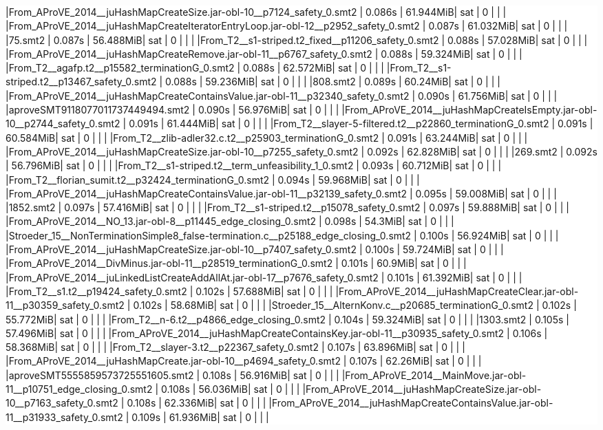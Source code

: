 |From_AProVE_2014__juHashMapCreateSize.jar-obl-10__p7124_safety_0.smt2 |    0.086s | 61.944MiB| sat | 0 |  |  |
|From_AProVE_2014__juHashMapCreateIteratorEntryLoop.jar-obl-12__p2952_safety_0.smt2 |    0.087s | 61.032MiB| sat | 0 |  |  |
|75.smt2                                                      |    0.087s | 56.488MiB| sat | 0 |  |  |
|From_T2__s1-striped.t2_fixed__p11206_safety_0.smt2           |    0.088s | 57.028MiB| sat | 0 |  |  |
|From_AProVE_2014__juHashMapCreateRemove.jar-obl-11__p6767_safety_0.smt2 |    0.088s | 59.324MiB| sat | 0 |  |  |
|From_T2__agafp.t2__p15582_terminationG_0.smt2                |    0.088s | 62.572MiB| sat | 0 |  |  |
|From_T2__s1-striped.t2__p13467_safety_0.smt2                 |    0.088s | 59.236MiB| sat | 0 |  |  |
|808.smt2                                                     |    0.089s | 60.24MiB| sat | 0 |  |  |
|From_AProVE_2014__juHashMapCreateContainsValue.jar-obl-11__p32340_safety_0.smt2 |    0.090s | 61.756MiB| sat | 0 |  |  |
|aproveSMT9118077011737449494.smt2                            |    0.090s | 56.976MiB| sat | 0 |  |  |
|From_AProVE_2014__juHashMapCreateIsEmpty.jar-obl-10__p2744_safety_0.smt2 |    0.091s | 61.444MiB| sat | 0 |  |  |
|From_T2__slayer-5-filtered.t2__p22860_terminationG_0.smt2    |    0.091s | 60.584MiB| sat | 0 |  |  |
|From_T2__zlib-adler32.c.t2__p25903_terminationG_0.smt2       |    0.091s | 63.244MiB| sat | 0 |  |  |
|From_AProVE_2014__juHashMapCreateSize.jar-obl-10__p7255_safety_0.smt2 |    0.092s | 62.828MiB| sat | 0 |  |  |
|269.smt2                                                     |    0.092s | 56.796MiB| sat | 0 |  |  |
|From_T2__s1-striped.t2__term_unfeasibility_1_0.smt2          |    0.093s | 60.712MiB| sat | 0 |  |  |
|From_T2__florian_sumit.t2__p32424_terminationG_0.smt2        |    0.094s | 59.968MiB| sat | 0 |  |  |
|From_AProVE_2014__juHashMapCreateContainsValue.jar-obl-11__p32139_safety_0.smt2 |    0.095s | 59.008MiB| sat | 0 |  |  |
|1852.smt2                                                    |    0.097s | 57.416MiB| sat | 0 |  |  |
|From_T2__s1-striped.t2__p15078_safety_0.smt2                 |    0.097s | 59.888MiB| sat | 0 |  |  |
|From_AProVE_2014__NO_13.jar-obl-8__p11445_edge_closing_0.smt2 |    0.098s | 54.3MiB| sat | 0 |  |  |
|Stroeder_15__NonTerminationSimple8_false-termination.c__p25188_edge_closing_0.smt2 |    0.100s | 56.924MiB| sat | 0 |  |  |
|From_AProVE_2014__juHashMapCreateSize.jar-obl-10__p7407_safety_0.smt2 |    0.100s | 59.724MiB| sat | 0 |  |  |
|From_AProVE_2014__DivMinus.jar-obl-11__p28519_terminationG_0.smt2 |    0.101s | 60.9MiB| sat | 0 |  |  |
|From_AProVE_2014__juLinkedListCreateAddAllAt.jar-obl-17__p7676_safety_0.smt2 |    0.101s | 61.392MiB| sat | 0 |  |  |
|From_T2__s1.t2__p19424_safety_0.smt2                         |    0.102s | 57.688MiB| sat | 0 |  |  |
|From_AProVE_2014__juHashMapCreateClear.jar-obl-11__p30359_safety_0.smt2 |    0.102s | 58.68MiB| sat | 0 |  |  |
|Stroeder_15__AlternKonv.c__p20685_terminationG_0.smt2        |    0.102s | 55.772MiB| sat | 0 |  |  |
|From_T2__n-6.t2__p4866_edge_closing_0.smt2                   |    0.104s | 59.324MiB| sat | 0 |  |  |
|1303.smt2                                                    |    0.105s | 57.496MiB| sat | 0 |  |  |
|From_AProVE_2014__juHashMapCreateContainsKey.jar-obl-11__p30935_safety_0.smt2 |    0.106s | 58.368MiB| sat | 0 |  |  |
|From_T2__slayer-3.t2__p22367_safety_0.smt2                   |    0.107s | 63.896MiB| sat | 0 |  |  |
|From_AProVE_2014__juHashMapCreate.jar-obl-10__p4694_safety_0.smt2 |    0.107s | 62.26MiB| sat | 0 |  |  |
|aproveSMT5555859573725551605.smt2                            |    0.108s | 56.916MiB| sat | 0 |  |  |
|From_AProVE_2014__MainMove.jar-obl-11__p10751_edge_closing_0.smt2 |    0.108s | 56.036MiB| sat | 0 |  |  |
|From_AProVE_2014__juHashMapCreateSize.jar-obl-10__p7163_safety_0.smt2 |    0.108s | 62.336MiB| sat | 0 |  |  |
|From_AProVE_2014__juHashMapCreateContainsValue.jar-obl-11__p31933_safety_0.smt2 |    0.109s | 61.936MiB| sat | 0 |  |  |